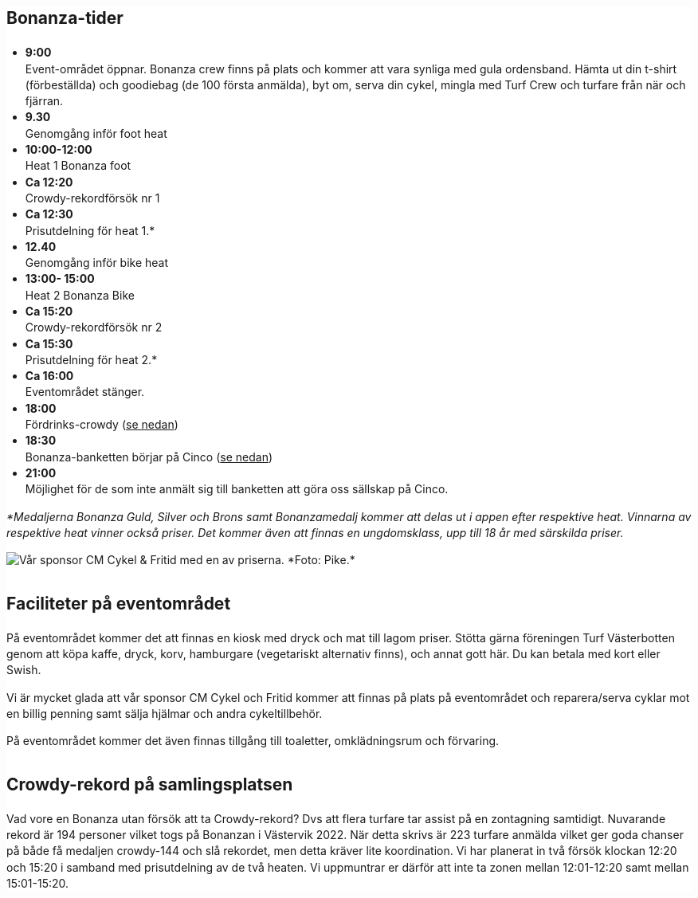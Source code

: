 ## Bonanza-tider

* **9:00**\
  Event-området öppnar. Bonanza crew finns på plats och kommer att vara synliga med gula ordensband. Hämta ut din t-shirt (förbeställda) och goodiebag (de 100 första anmälda), byt om, serva din cykel, mingla med Turf Crew och turfare från när och fjärran.
* **9.30**\
  Genomgång inför foot heat
* **10:00-12:00**\
  Heat 1 Bonanza foot
* **Ca 12:20**\
  Crowdy-rekordförsök nr 1
* **Ca 12:30** \
  Prisutdelning för heat 1.*
* **12.40** \
  Genomgång inför bike heat
* **13:00- 15:00** \
  Heat 2  Bonanza Bike
* **Ca 15:20** \
  Crowdy-rekordförsök nr 2
* **Ca 15:30** \
  Prisutdelning för heat 2.*
* **Ca 16:00** \
  Eventområdet stänger.
* **18:00** \
  Fördrinks-crowdy ([se nedan](#1800--fördrink-med-crowdy-inför-banketten))
* **18:30** \
  Bonanza-banketten börjar på Cinco ([se nedan](#1830--bankett-på-restaurang-cinco))
* **21:00** \
  Möjlighet för de som inte anmält sig till banketten att göra oss sällskap på Cinco.

*\*Medaljerna Bonanza Guld, Silver och Brons samt Bonanzamedalj kommer att delas ut i appen efter respektive heat. Vinnarna av respektive heat vinner också priser. Det kommer även att finnas en ungdomsklass, upp till 18 år med särskilda priser.*

![](cm-b-23.webp "Vår sponsor CM Cykel & Fritid med en av priserna. *Foto: Pike.*")

## Faciliteter på eventområdet

På eventområdet kommer det att finnas en kiosk med dryck och mat till lagom priser. Stötta gärna föreningen Turf Västerbotten genom att köpa kaffe, dryck, korv, hamburgare (vegetariskt alternativ finns), och annat gott här. Du kan betala med kort eller Swish.

Vi är mycket glada att vår sponsor CM Cykel och Fritid kommer att finnas på plats på eventområdet och reparera/serva cyklar mot en billig penning samt sälja hjälmar och andra cykeltillbehör.

På eventområdet kommer det även finnas tillgång till toaletter, omklädningsrum och förvaring.

## Crowdy-rekord på samlingsplatsen

Vad vore en Bonanza utan försök att ta Crowdy-rekord? Dvs att flera turfare tar assist på en zontagning samtidigt. Nuvarande rekord är 194 personer vilket togs på Bonanzan i Västervik 2022. När detta skrivs är 223 turfare anmälda vilket ger goda chanser på både få medaljen crowdy-144 och slå rekordet, men detta kräver lite koordination. Vi har planerat in två försök klockan 12:20 och 15:20 i samband med prisutdelning av de två heaten. Vi uppmuntrar er därför att inte ta zonen mellan 12:01-12:20 samt mellan 15:01-15:20.
